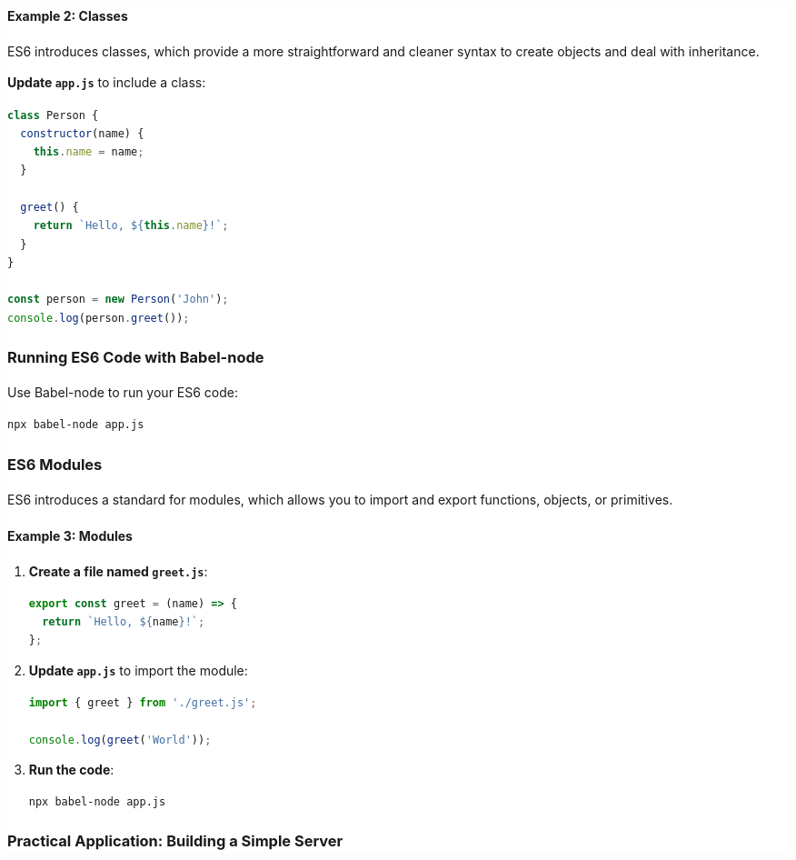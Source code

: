 #### Example 2: Classes

ES6 introduces classes, which provide a more straightforward and cleaner syntax to create objects and deal with inheritance.

**Update `app.js`** to include a class:
```javascript
class Person {
  constructor(name) {
    this.name = name;
  }

  greet() {
    return `Hello, ${this.name}!`;
  }
}

const person = new Person('John');
console.log(person.greet());
```

### Running ES6 Code with Babel-node

Use Babel-node to run your ES6 code:

```bash
npx babel-node app.js
```

### ES6 Modules

ES6 introduces a standard for modules, which allows you to import and export functions, objects, or primitives.

#### Example 3: Modules

1. **Create a file named `greet.js`**:
   ```javascript
   export const greet = (name) => {
     return `Hello, ${name}!`;
   };
   ```

2. **Update `app.js`** to import the module:
   ```javascript
   import { greet } from './greet.js';

   console.log(greet('World'));
   ```

3. **Run the code**:
   ```bash
   npx babel-node app.js
   ```

### Practical Application: Building a Simple Server
